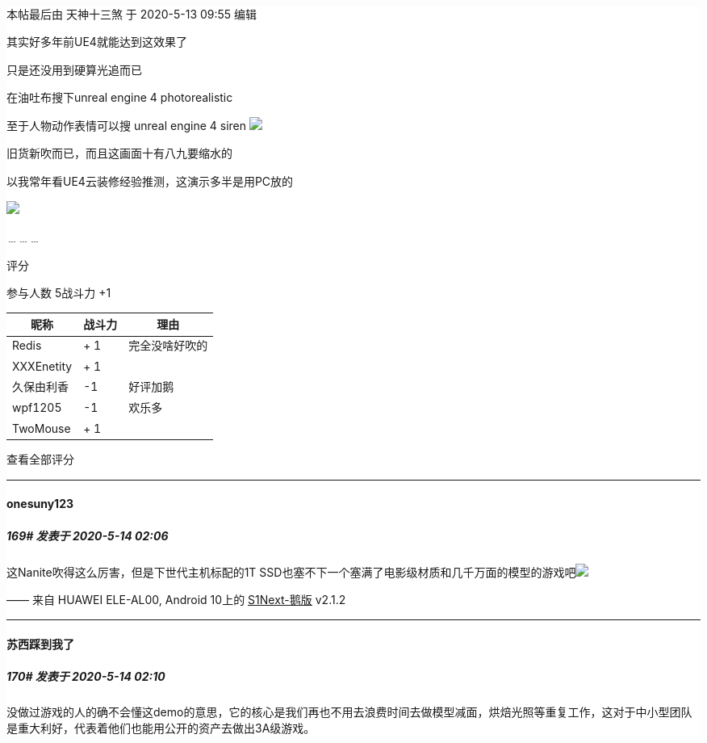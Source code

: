 
 本帖最后由 天神十三煞 于 2020-5-13 09:55 编辑 

其实好多年前UE4就能达到这效果了

只是还没用到硬算光追而已

在油吐布搜下unreal engine 4 photorealistic

至于人物动作表情可以搜 unreal engine 4 siren
<img src="https://static.saraba1st.com/image/smiley/face2017/065.png" referrerpolicy="no-referrer">


旧货新吹而已，而且这画面十有八九要缩水的

以我常年看UE4云装修经验推测，这演示多半是用PC放的

<img src="https://static.saraba1st.com/image/smiley/face2017/067.png" referrerpolicy="no-referrer">


﹍﹍﹍

评分


 参与人数 5战斗力 +1

|昵称|战斗力|理由|
|----|---|---|
| Redis| + 1|完全没啥好吹的|
| XXXEnetity| + 1||
| 久保由利香|-1|好评加鹅|
| wpf1205|-1|欢乐多|
| TwoMouse| + 1||


查看全部评分


-----

####  onesuny123  
##### 169#       发表于 2020-5-14 02:06


这Nanite吹得这么厉害，但是下世代主机标配的1T SSD也塞不下一个塞满了电影级材质和几千万面的模型的游戏吧<img src="https://static.saraba1st.com/image/smiley/face2017/001.png" referrerpolicy="no-referrer">

—— 来自 HUAWEI ELE-AL00, Android 10上的 [S1Next-鹅版](https://github.com/ykrank/S1-Next/releases) v2.1.2


-----

####  苏西踩到我了  
##### 170#       发表于 2020-5-14 02:10


没做过游戏的人的确不会懂这demo的意思，它的核心是我们再也不用去浪费时间去做模型减面，烘焙光照等重复工作，这对于中小型团队是重大利好，代表着他们也能用公开的资产去做出3A级游戏。
